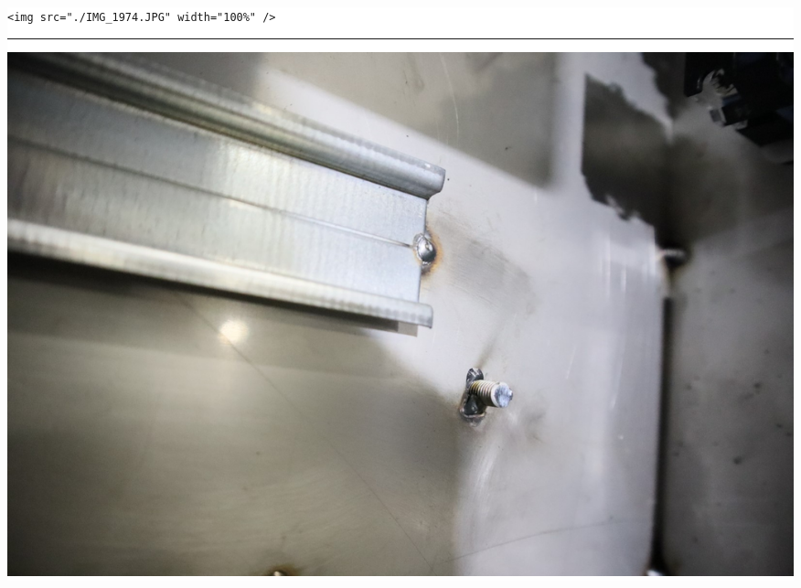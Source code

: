     <img src="./IMG_1974.JPG" width="100%" />
</div>
<hr />
<div class="thumb">
    <img src="./IMG_1977.JPG" width="100%" />